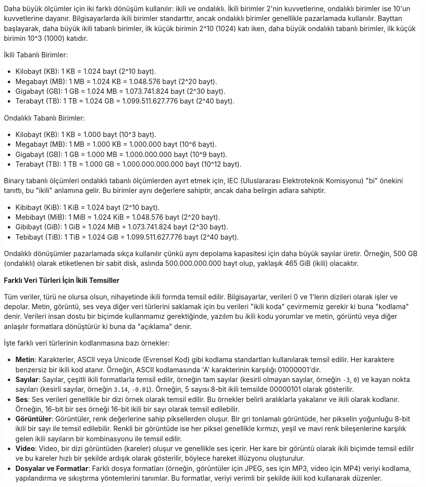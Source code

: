 Daha büyük ölçümler için iki farklı dönüşüm kullanılır: ikili ve ondalıklı. İkili birimler 2'nin kuvvetlerine, ondalıklı birimler ise 10'un kuvvetlerine dayanır. Bilgisayarlarda ikili birimler standarttır, ancak ondalıklı birimler genellikle pazarlamada kullanılır. Bayttan başlayarak, daha büyük ikili tabanlı birimler, ilk küçük birimin 2^10 (1024) katı iken, daha büyük ondalıklı tabanlı birimler, ilk küçük birimin 10^3 (1000) katıdır.

İkili Tabanlı Birimler:

- Kilobayt (KB): 1 KB = 1.024 bayt (2^10 bayt).
- Megabayt (MB): 1 MB = 1.024 KB = 1.048.576 bayt (2^20 bayt).
- Gigabayt (GB): 1 GB = 1.024 MB = 1.073.741.824 bayt (2^30 bayt).
- Terabayt (TB): 1 TB = 1.024 GB = 1.099.511.627.776 bayt (2^40 bayt).

Ondalıklı Tabanlı Birimler:

- Kilobayt (KB): 1 KB = 1.000 bayt (10^3 bayt).
- Megabayt (MB): 1 MB = 1.000 KB = 1.000.000 bayt (10^6 bayt).
- Gigabayt (GB): 1 GB = 1.000 MB = 1.000.000.000 bayt (10^9 bayt).
- Terabayt (TB): 1 TB = 1.000 GB = 1.000.000.000.000 bayt (10^12 bayt).

Binary tabanlı ölçümleri ondalıklı tabanlı ölçümlerden ayırt etmek için, IEC (Uluslararası Elektroteknik Komisyonu) "bi" önekini tanıttı, bu "ikili" anlamına gelir. Bu birimler aynı değerlere sahiptir, ancak daha belirgin adlara sahiptir.

- Kibibayt (KiB): 1 KiB = 1.024 bayt (2^10 bayt).
- Mebibayt (MiB): 1 MiB = 1.024 KiB = 1.048.576 bayt (2^20 bayt).
- Gibibayt (GiB): 1 GiB = 1.024 MiB = 1.073.741.824 bayt (2^30 bayt).
- Tebibayt (TiB): 1 TiB = 1.024 GiB = 1.099.511.627.776 bayt (2^40 bayt).

Ondalıklı dönüşümler pazarlamada sıkça kullanılır çünkü aynı depolama kapasitesi için daha büyük sayılar üretir. Örneğin, 500 GB (ondalıklı) olarak etiketlenen bir sabit disk, aslında 500.000.000.000 bayt olup, yaklaşık 465 GiB (ikili) olacaktır.

**Farklı Veri Türleri İçin İkili Temsiller**

Tüm veriler, türü ne olursa olsun, nihayetinde ikili formda temsil edilir. Bilgisayarlar, verileri 0 ve 1'lerin dizileri olarak işler ve depolar. Metin, görüntü, ses veya diğer veri türlerini saklamak için bu verileri "ikili koda" çevirmemiz gerekir ki buna "kodlama" denir. Verileri insan dostu bir biçimde kullanmamız gerektiğinde, yazılım bu ikili kodu yorumlar ve metin, görüntü veya diğer anlaşılır formatlara dönüştürür ki buna da "açıklama" denir.

İşte farklı veri türlerinin kodlanmasına bazı örnekler:

- **Metin**: Karakterler, ASCII veya Unicode (Evrensel Kod) gibi kodlama standartları kullanılarak temsil edilir. Her karaktere benzersiz bir ikili kod atanır. Örneğin, ASCII kodlamasında 'A' karakterinin karşılığı 01000001'dir.
- **Sayılar**: Sayılar, çeşitli ikili formatlarla temsil edilir, örneğin tam sayılar (kesirli olmayan sayılar, örneğin `-3`, `0`) ve kayan nokta sayıları (kesirli sayılar, örneğin `3.14`, `-0.01`). Örneğin, 5 sayısı 8-bit ikili temsilde 00000101 olarak gösterilir.
- **Ses**: Ses verileri genellikle bir dizi örnek olarak temsil edilir. Bu örnekler belirli aralıklarla yakalanır ve ikili olarak kodlanır. Örneğin, 16-bit bir ses örneği 16-bit ikili bir sayı olarak temsil edilebilir.
- **Görüntüler**: Görüntüler, renk değerlerine sahip piksellerden oluşur. Bir gri tonlamalı görüntüde, her pikselin yoğunluğu 8-bit ikili bir sayı ile temsil edilebilir. Renkli bir görüntüde ise her piksel genellikle kırmızı, yeşil ve mavi renk bileşenlerine karşılık gelen ikili sayıların bir kombinasyonu ile temsil edilir.
- **Video**: Video, bir dizi görüntüden (kareler) oluşur ve genellikle ses içerir. Her kare bir görüntü olarak ikili biçimde temsil edilir ve bu kareler hızlı bir şekilde ardışık olarak gösterilir, böylece hareket illüzyonu oluşturulur.
- **Dosyalar ve Formatlar**: Farklı dosya formatları (örneğin, görüntüler için JPEG, ses için MP3, video için MP4) veriyi kodlama, yapılandırma ve sıkıştırma yöntemlerini tanımlar. Bu formatlar, veriyi verimli bir şekilde ikili kod kullanarak düzenler.
